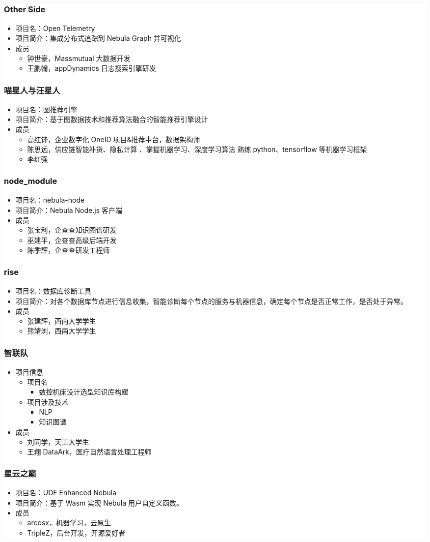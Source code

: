 ### Other Side 

* 项目名：Open Telemetry
* 项目简介：集成分布式追踪到 Nebula Graph 并可视化
* 成员
   * 钟世豪，Massmutual 大数据开发
   * 王鹏翰，appDynamics 日志搜索引擎研发

### 喵星人与汪星人

* 项目名：图推荐引擎
* 项目简介：基于图数据技术和推荐算法融合的智能推荐引擎设计
* 成员
   *  高红锋，企业数字化 OneID 项目&推荐中台，数据架构师
   *  陈思远，供应链智能补货、隐私计算 、掌握机器学习、深度学习算法 熟练 python、tensorflow 等机器学习框架
   *  李红强

### node_module

* 项目名：nebula-node
* 项目简介：Nebula Node.js 客户端
* 成员
   *  张宝利，企查查知识图谱研发
   *  巫建平，企查查高级后端开发
   *  陈季辉，企查查研发工程师

### rise

* 项目名：数据库诊断工具
* 项目简介：对各个数据库节点进行信息收集，智能诊断每个节点的服务与机器信息，确定每个节点是否正常工作，是否处于异常。
* 成员
   *  张建辉，西南大学学生
   *  熊靖浏，西南大学学生

### 智联队

* 项目信息
   * 项目名
       * 数控机床设计选型知识库构建
   * 项目涉及技术
       * NLP
       * 知识图谱
* 成员
   *  刘同学，天工大学生
   *  王翔 DataArk，医疗自然语言处理工程师


### 星云之巅

* 项目名：UDF Enhanced Nebula
* 项目简介：基于 Wasm 实现 Nebula 用户自定义函数。
* 成员
   *  arcosx，机器学习，云原生
   *  TripleZ，后台开发，开源爱好者
